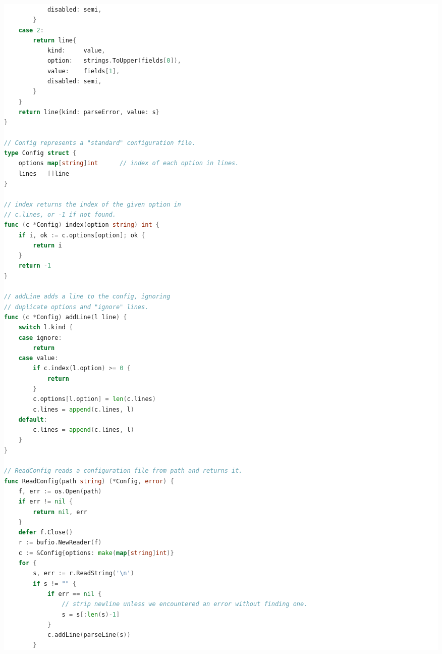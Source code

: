 ```go
			disabled: semi,
		}
	case 2:
		return line{
			kind:     value,
			option:   strings.ToUpper(fields[0]),
			value:    fields[1],
			disabled: semi,
		}
	}
	return line{kind: parseError, value: s}
}

// Config represents a "standard" configuration file.
type Config struct {
	options map[string]int		// index of each option in lines.
	lines   []line
}

// index returns the index of the given option in
// c.lines, or -1 if not found.
func (c *Config) index(option string) int {
	if i, ok := c.options[option]; ok {
		return i
	}
	return -1
}

// addLine adds a line to the config, ignoring
// duplicate options and "ignore" lines.
func (c *Config) addLine(l line) {
	switch l.kind {
	case ignore:
		return
	case value:
		if c.index(l.option) >= 0 {
			return
		}
		c.options[l.option] = len(c.lines)
		c.lines = append(c.lines, l)
	default:
		c.lines = append(c.lines, l)
	}
}

// ReadConfig reads a configuration file from path and returns it.
func ReadConfig(path string) (*Config, error) {
	f, err := os.Open(path)
	if err != nil {
		return nil, err
	}
	defer f.Close()
	r := bufio.NewReader(f)
	c := &Config{options: make(map[string]int)}
	for {
		s, err := r.ReadString('\n')
		if s != "" {
			if err == nil {
				// strip newline unless we encountered an error without finding one.
				s = s[:len(s)-1]
			}
			c.addLine(parseLine(s))
		}
```